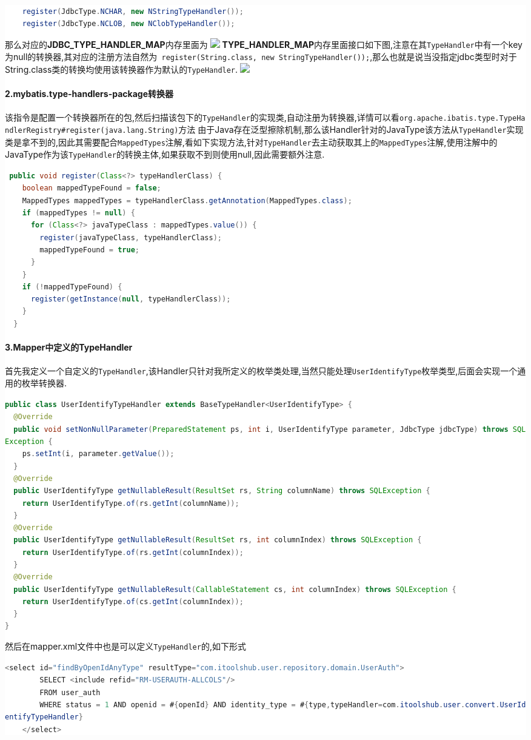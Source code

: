 ```java
    register(JdbcType.NCHAR, new NStringTypeHandler());
    register(JdbcType.NCLOB, new NClobTypeHandler());
```
那么对应的**JDBC_TYPE_HANDLER_MAP**内存里面为
![](http://imgblog.mrdear.cn/1513402348.png?imageMogr2/thumbnail/!70p)
**TYPE_HANDLER_MAP**内存里面接口如下图,注意在其`TypeHandler`中有一个key为null的转换器,其对应的注册方法自然为` register(String.class, new StringTypeHandler());`,那么也就是说当没指定jdbc类型时对于String.class类的转换均使用该转换器作为默认的`TypeHandler`.
![](http://imgblog.mrdear.cn/1513402290.png?imageMogr2/thumbnail/!70p)

#### 2.mybatis.type-handlers-package转换器
该指令是配置一个转换器所在的包,然后扫描该包下的`TypeHandler`的实现类,自动注册为转换器,详情可以看`org.apache.ibatis.type.TypeHandlerRegistry#register(java.lang.String)`方法
由于Java存在泛型擦除机制,那么该Handler针对的JavaType该方法从`TypeHandler`实现类是拿不到的,因此其需要配合`MappedTypes`注解,看如下实现方法,针对`TypeHandler`去主动获取其上的`MappedTypes`注解,使用注解中的JavaType作为该`TypeHandler`的转换主体,如果获取不到则使用null,因此需要额外注意.
```java
 public void register(Class<?> typeHandlerClass) {
    boolean mappedTypeFound = false;
    MappedTypes mappedTypes = typeHandlerClass.getAnnotation(MappedTypes.class);
    if (mappedTypes != null) {
      for (Class<?> javaTypeClass : mappedTypes.value()) {
        register(javaTypeClass, typeHandlerClass);
        mappedTypeFound = true;
      }
    }
    if (!mappedTypeFound) {
      register(getInstance(null, typeHandlerClass));
    }
  }
```

#### 3.Mapper中定义的TypeHandler
首先我定义一个自定义的`TypeHandler`,该Handler只针对我所定义的枚举类处理,当然只能处理`UserIdentifyType`枚举类型,后面会实现一个通用的枚举转换器.
```java
public class UserIdentifyTypeHandler extends BaseTypeHandler<UserIdentifyType> {
  @Override
  public void setNonNullParameter(PreparedStatement ps, int i, UserIdentifyType parameter, JdbcType jdbcType) throws SQLException {
    ps.setInt(i, parameter.getValue());
  }
  @Override
  public UserIdentifyType getNullableResult(ResultSet rs, String columnName) throws SQLException {
    return UserIdentifyType.of(rs.getInt(columnName));
  }
  @Override
  public UserIdentifyType getNullableResult(ResultSet rs, int columnIndex) throws SQLException {
    return UserIdentifyType.of(rs.getInt(columnIndex));
  }
  @Override
  public UserIdentifyType getNullableResult(CallableStatement cs, int columnIndex) throws SQLException {
    return UserIdentifyType.of(cs.getInt(columnIndex));
  }
}
```
然后在mapper.xml文件中也是可以定义`TypeHandler`的,如下形式
```java
<select id="findByOpenIdAnyType" resultType="com.itoolshub.user.repository.domain.UserAuth">
		SELECT <include refid="RM-USERAUTH-ALLCOLS"/>
		FROM user_auth
		WHERE status = 1 AND openid = #{openId} AND identity_type = #{type,typeHandler=com.itoolshub.user.convert.UserIdentifyTypeHandler}
	</select>
```